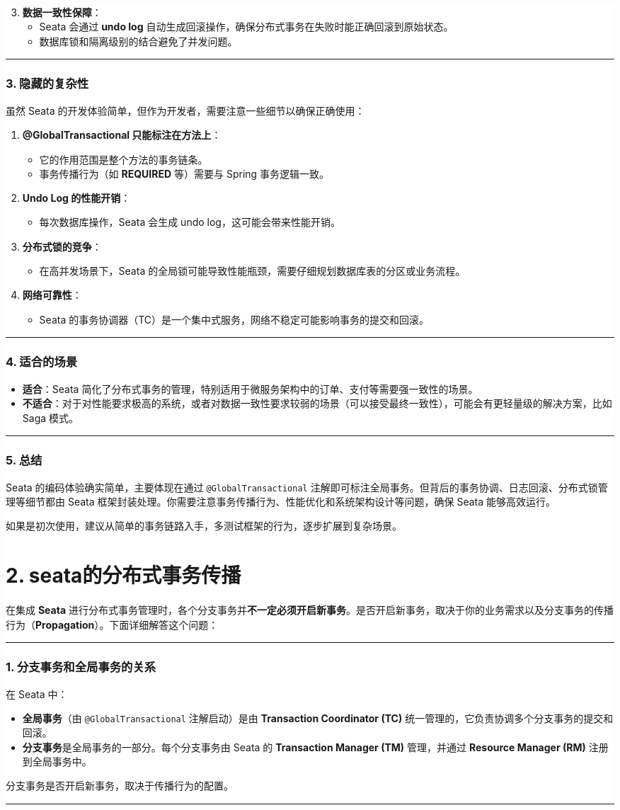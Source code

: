 3. **数据一致性保障**：
   - Seata 会通过 **undo log** 自动生成回滚操作，确保分布式事务在失败时能正确回滚到原始状态。
   - 数据库锁和隔离级别的结合避免了并发问题。

---

### **3. 隐藏的复杂性**
虽然 Seata 的开发体验简单，但作为开发者，需要注意一些细节以确保正确使用：

1. **@GlobalTransactional 只能标注在方法上**：
   - 它的作用范围是整个方法的事务链条。
   - 事务传播行为（如 **REQUIRED** 等）需要与 Spring 事务逻辑一致。

2. **Undo Log 的性能开销**：
   - 每次数据库操作，Seata 会生成 undo log，这可能会带来性能开销。

3. **分布式锁的竞争**：
   - 在高并发场景下，Seata 的全局锁可能导致性能瓶颈，需要仔细规划数据库表的分区或业务流程。

4. **网络可靠性**：
   - Seata 的事务协调器（TC）是一个集中式服务，网络不稳定可能影响事务的提交和回滚。

---

### **4. 适合的场景**
- **适合**：Seata 简化了分布式事务的管理，特别适用于微服务架构中的订单、支付等需要强一致性的场景。
- **不适合**：对于对性能要求极高的系统，或者对数据一致性要求较弱的场景（可以接受最终一致性），可能会有更轻量级的解决方案，比如 Saga 模式。

---

### **5. 总结**
Seata 的编码体验确实简单，主要体现在通过 `@GlobalTransactional` 注解即可标注全局事务。但背后的事务协调、日志回滚、分布式锁管理等细节都由 Seata 框架封装处理。你需要注意事务传播行为、性能优化和系统架构设计等问题，确保 Seata 能够高效运行。

如果是初次使用，建议从简单的事务链路入手，多测试框架的行为，逐步扩展到复杂场景。

# 2. seata的分布式事务传播
在集成 **Seata** 进行分布式事务管理时，各个分支事务并**不一定必须开启新事务**。是否开启新事务，取决于你的业务需求以及分支事务的传播行为（**Propagation**）。下面详细解答这个问题：

---

### **1. 分支事务和全局事务的关系**
在 Seata 中：
- **全局事务**（由 `@GlobalTransactional` 注解启动）是由 **Transaction Coordinator (TC)** 统一管理的，它负责协调多个分支事务的提交和回滚。
- **分支事务**是全局事务的一部分。每个分支事务由 Seata 的 **Transaction Manager (TM)** 管理，并通过 **Resource Manager (RM)** 注册到全局事务中。

分支事务是否开启新事务，取决于传播行为的配置。

---
